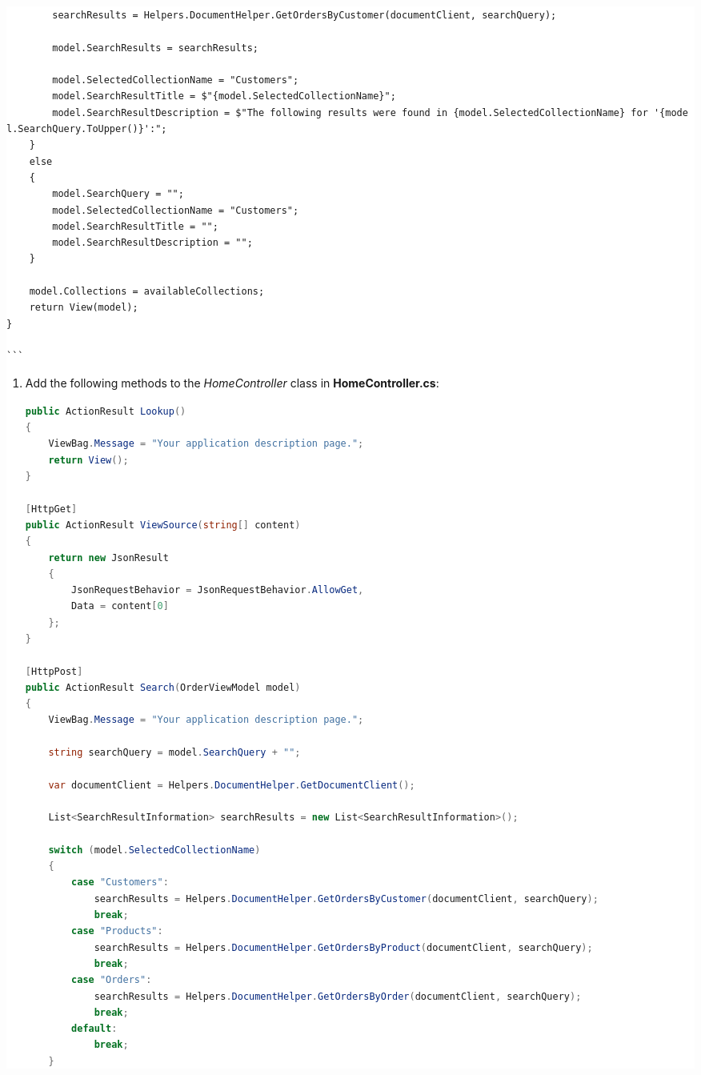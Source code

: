 	        searchResults = Helpers.DocumentHelper.GetOrdersByCustomer(documentClient, searchQuery);
	
	        model.SearchResults = searchResults;
	
	        model.SelectedCollectionName = "Customers";
	        model.SearchResultTitle = $"{model.SelectedCollectionName}";
	        model.SearchResultDescription = $"The following results were found in {model.SelectedCollectionName} for '{model.SearchQuery.ToUpper()}':";
	    }
	    else
	    {
	        model.SearchQuery = "";
	        model.SelectedCollectionName = "Customers";
	        model.SearchResultTitle = "";
	        model.SearchResultDescription = "";
	    }
	
	    model.Collections = availableCollections;
	    return View(model);
	}
	
	```
	
1. Add the following methods to the *HomeController* class in **HomeController.cs**:
	
	```C#
	public ActionResult Lookup()
	{
	    ViewBag.Message = "Your application description page.";
        return View();
    }
	      
    [HttpGet]
    public ActionResult ViewSource(string[] content)
    {
        return new JsonResult
	    {
	        JsonRequestBehavior = JsonRequestBehavior.AllowGet,
	        Data = content[0]
	    };
    }
	
    [HttpPost]
    public ActionResult Search(OrderViewModel model)
    {
        ViewBag.Message = "Your application description page.";
	
        string searchQuery = model.SearchQuery + "";
	
        var documentClient = Helpers.DocumentHelper.GetDocumentClient();
	
        List<SearchResultInformation> searchResults = new List<SearchResultInformation>();
	
        switch (model.SelectedCollectionName)
        {
            case "Customers":
                searchResults = Helpers.DocumentHelper.GetOrdersByCustomer(documentClient, searchQuery);
                break;
            case "Products":
                searchResults = Helpers.DocumentHelper.GetOrdersByProduct(documentClient, searchQuery);
                break;
            case "Orders":
                searchResults = Helpers.DocumentHelper.GetOrdersByOrder(documentClient, searchQuery);
                break;
            default:
                break;
        }
	